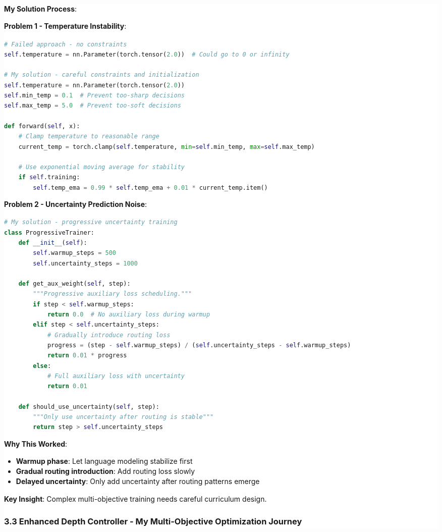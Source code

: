 **My Solution Process**:

**Problem 1 - Temperature Instability**:
```python
# Failed approach - no constraints
self.temperature = nn.Parameter(torch.tensor(2.0))  # Could go to 0 or infinity

# My solution - careful constraints and initialization
self.temperature = nn.Parameter(torch.tensor(2.0))
self.min_temp = 0.1  # Prevent too-sharp decisions
self.max_temp = 5.0  # Prevent too-soft decisions

def forward(self, x):
    # Clamp temperature to reasonable range
    current_temp = torch.clamp(self.temperature, min=self.min_temp, max=self.max_temp)
    
    # Use exponential moving average for stability
    if self.training:
        self.temp_ema = 0.99 * self.temp_ema + 0.01 * current_temp.item()
```

**Problem 2 - Uncertainty Prediction Noise**:
```python
# My solution - progressive uncertainty training
class ProgressiveTrainer:
    def __init__(self):
        self.warmup_steps = 500
        self.uncertainty_steps = 1000
        
    def get_aux_weight(self, step):
        """Progressive auxiliary loss scheduling."""
        if step < self.warmup_steps:
            return 0.0  # No auxiliary loss during warmup
        elif step < self.uncertainty_steps:
            # Gradually introduce routing loss
            progress = (step - self.warmup_steps) / (self.uncertainty_steps - self.warmup_steps)
            return 0.01 * progress
        else:
            # Full auxiliary loss with uncertainty
            return 0.01
            
    def should_use_uncertainty(self, step):
        """Only use uncertainty after routing is stable"""
        return step > self.uncertainty_steps
```

**Why This Worked**:
- **Warmup phase**: Let language modeling stabilize first
- **Gradual routing introduction**: Add routing loss slowly
- **Delayed uncertainty**: Only add uncertainty after routing patterns emerge

**Key Insight**: Complex multi-objective training needs careful curriculum design.

### 3.3 Enhanced Depth Controller - My Multi-Objective Optimization Journey
